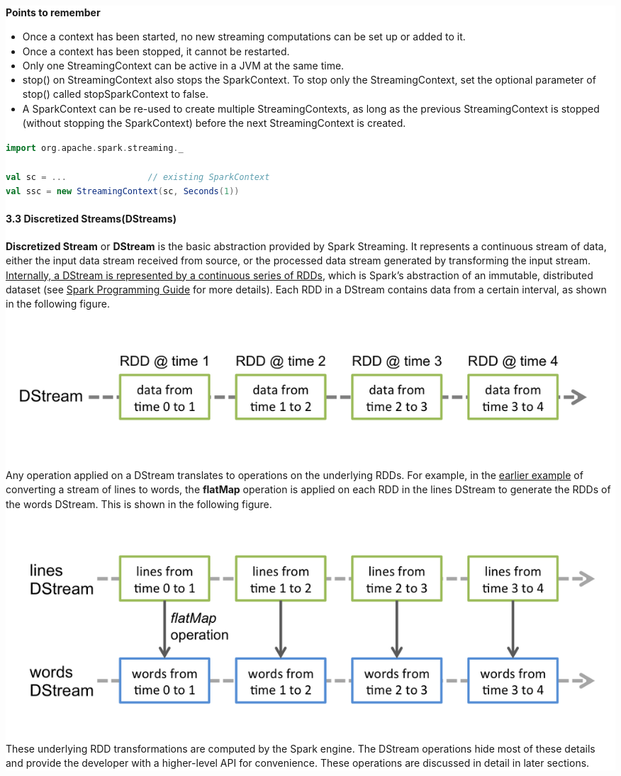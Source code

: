 **Points to remember**

* Once a context has been started, no new streaming computations can be set up or added to it.
* Once a context has been stopped, it cannot be restarted.
* Only one StreamingContext can be active in a JVM at the same time.
* stop() on StreamingContext also stops the SparkContext. To stop only the StreamingContext, set the optional parameter of stop() called stopSparkContext to false.
* A SparkContext can be re-used to create multiple StreamingContexts, as long as the previous StreamingContext is stopped (without stopping the SparkContext) before the next StreamingContext is created.

~~~scala
import org.apache.spark.streaming._

val sc = ...                // existing SparkContext
val ssc = new StreamingContext(sc, Seconds(1))
~~~

#### 3.3 Discretized Streams(DStreams)

**Discretized Stream** or **DStream** is the basic abstraction provided by Spark Streaming. It represents a continuous stream of data, either the input data stream received from source, or the processed data stream generated by transforming the input stream. <u>Internally, a DStream is represented by a continuous series of RDDs</u>, which is Spark’s abstraction of an immutable, distributed dataset (see [Spark Programming Guide](http://spark.apache.org/docs/latest/programming-guide.html#resilient-distributed-datasets-rdds) for more details). Each RDD in a DStream contains data from a certain interval, as shown in the following figure.

![](/images/hadoop/streaming-dstream.png)

Any operation applied on a DStream translates to operations on the underlying RDDs. For example, in the [earlier example](/hadoop/2016/09/08/Streaming_lesson1/#a-quick-example) of converting a stream of lines to words, the **flatMap** operation is applied on each RDD in the lines DStream to generate the RDDs of the words DStream. This is shown in the following figure.

![](/images/hadoop/streaming-dstream-ops.png)
These underlying RDD transformations are computed by the Spark engine. The DStream operations hide most of these details and provide the developer with a higher-level API for convenience. These operations are discussed in detail in later sections.
